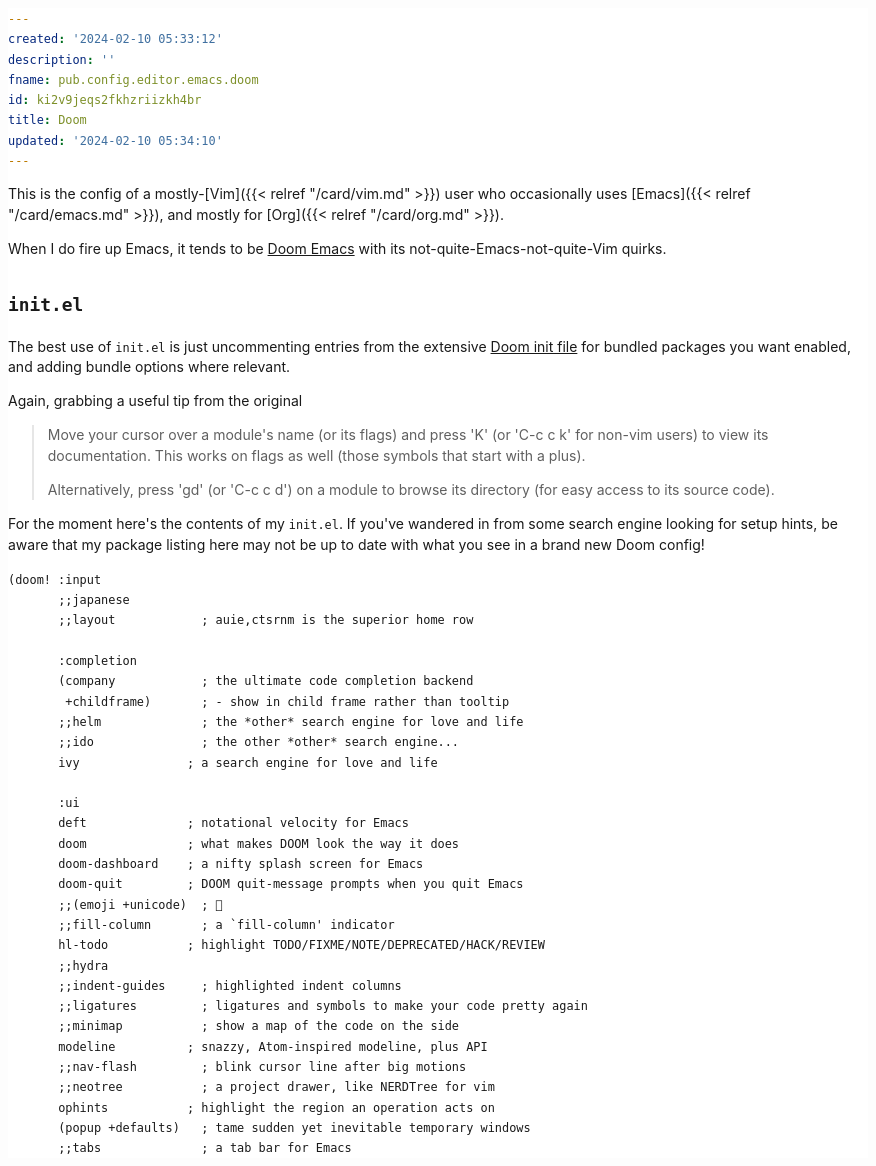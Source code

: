 ```yaml
---
created: '2024-02-10 05:33:12'
description: ''
fname: pub.config.editor.emacs.doom
id: ki2v9jeqs2fkhzriizkh4br
title: Doom
updated: '2024-02-10 05:34:10'
---
```


This is the config of a mostly-[Vim]({{< relref "/card/vim.md" >}}) user who occasionally uses [Emacs]({{< relref "/card/emacs.md" >}}), and mostly for [Org]({{< relref "/card/org.md" >}}).

When I do fire up Emacs, it tends to be [Doom Emacs](https://github.com/hlissner/doom-emacs) with its not-quite-Emacs-not-quite-Vim quirks.

## `init.el`

The best use of `init.el` is just uncommenting entries from the extensive [Doom init file](https://github.com/hlissner/doom-emacs/blob/develop/init.example.el) for bundled packages you want enabled, and adding bundle options where relevant.

Again, grabbing a useful tip from the original

> Move your cursor over a module's name (or its flags) and press 'K' (or
> 'C-c c k' for non-vim users) to view its documentation. This works on
> flags as well (those symbols that start with a plus).
>
> Alternatively, press 'gd' (or 'C-c c d') on a module to browse its
> directory (for easy access to its source code).

For the moment here's the contents of my `init.el`. If you've wandered in from some search engine looking for setup hints, be aware that my package listing here may not be up to date with what you see in a brand new Doom config!

```elisp
(doom! :input
       ;;japanese
       ;;layout            ; auie,ctsrnm is the superior home row

       :completion
       (company            ; the ultimate code completion backend
        +childframe)       ; - show in child frame rather than tooltip
       ;;helm              ; the *other* search engine for love and life
       ;;ido               ; the other *other* search engine...
       ivy               ; a search engine for love and life

       :ui
       deft              ; notational velocity for Emacs
       doom              ; what makes DOOM look the way it does
       doom-dashboard    ; a nifty splash screen for Emacs
       doom-quit         ; DOOM quit-message prompts when you quit Emacs
       ;;(emoji +unicode)  ; 🙂
       ;;fill-column       ; a `fill-column' indicator
       hl-todo           ; highlight TODO/FIXME/NOTE/DEPRECATED/HACK/REVIEW
       ;;hydra
       ;;indent-guides     ; highlighted indent columns
       ;;ligatures         ; ligatures and symbols to make your code pretty again
       ;;minimap           ; show a map of the code on the side
       modeline          ; snazzy, Atom-inspired modeline, plus API
       ;;nav-flash         ; blink cursor line after big motions
       ;;neotree           ; a project drawer, like NERDTree for vim
       ophints           ; highlight the region an operation acts on
       (popup +defaults)   ; tame sudden yet inevitable temporary windows
       ;;tabs              ; a tab bar for Emacs
```